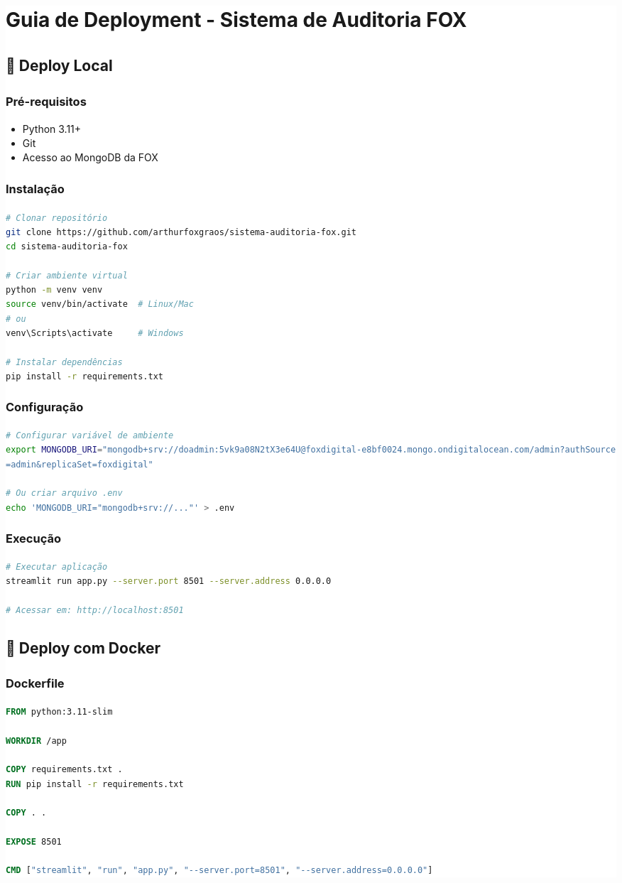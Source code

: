 # Guia de Deployment - Sistema de Auditoria FOX

## 🚀 Deploy Local

### Pré-requisitos
- Python 3.11+
- Git
- Acesso ao MongoDB da FOX

### Instalação
```bash
# Clonar repositório
git clone https://github.com/arthurfoxgraos/sistema-auditoria-fox.git
cd sistema-auditoria-fox

# Criar ambiente virtual
python -m venv venv
source venv/bin/activate  # Linux/Mac
# ou
venv\Scripts\activate     # Windows

# Instalar dependências
pip install -r requirements.txt
```

### Configuração
```bash
# Configurar variável de ambiente
export MONGODB_URI="mongodb+srv://doadmin:5vk9a08N2tX3e64U@foxdigital-e8bf0024.mongo.ondigitalocean.com/admin?authSource=admin&replicaSet=foxdigital"

# Ou criar arquivo .env
echo 'MONGODB_URI="mongodb+srv://..."' > .env
```

### Execução
```bash
# Executar aplicação
streamlit run app.py --server.port 8501 --server.address 0.0.0.0

# Acessar em: http://localhost:8501
```

## 🐳 Deploy com Docker

### Dockerfile
```dockerfile
FROM python:3.11-slim

WORKDIR /app

COPY requirements.txt .
RUN pip install -r requirements.txt

COPY . .

EXPOSE 8501

CMD ["streamlit", "run", "app.py", "--server.port=8501", "--server.address=0.0.0.0"]
```

